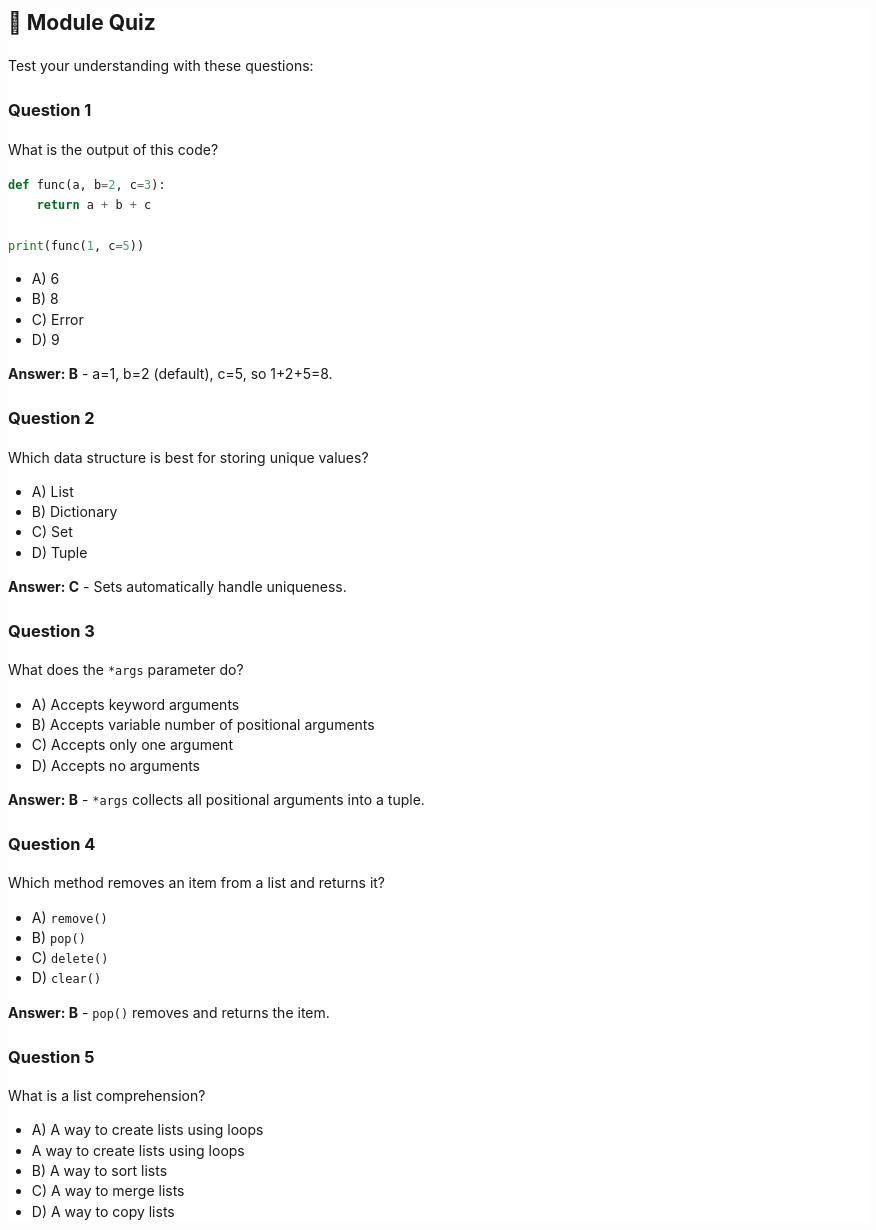 ## 🧪 Module Quiz

Test your understanding with these questions:

### Question 1
What is the output of this code?
```python
def func(a, b=2, c=3):
    return a + b + c

print(func(1, c=5))
```
- A) 6
- B) 8
- C) Error
- D) 9

**Answer: B** - a=1, b=2 (default), c=5, so 1+2+5=8.

### Question 2
Which data structure is best for storing unique values?
- A) List
- B) Dictionary
- C) Set
- D) Tuple

**Answer: C** - Sets automatically handle uniqueness.

### Question 3
What does the `*args` parameter do?
- A) Accepts keyword arguments
- B) Accepts variable number of positional arguments
- C) Accepts only one argument
- D) Accepts no arguments

**Answer: B** - `*args` collects all positional arguments into a tuple.

### Question 4
Which method removes an item from a list and returns it?
- A) `remove()`
- B) `pop()`
- C) `delete()`
- D) `clear()`

**Answer: B** - `pop()` removes and returns the item.

### Question 5
What is a list comprehension?
- A) A way to create lists using loops
- A way to create lists using loops
- B) A way to sort lists
- C) A way to merge lists
- D) A way to copy lists
